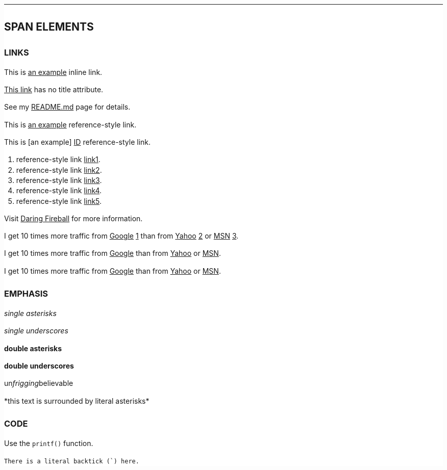 ---------------------------------------

## SPAN ELEMENTS ##

### LINKS ###

This is [an example](http://example.com/ "Title") inline link.

[This link](http://example.net/) has no title attribute.

See my [README.md](/README.md) page for details.

This is [an example][id] reference-style link.

This is [an example] [ID] reference-style link.

[id]: http://example.com/  "Optional Title Here"

1. reference-style link [link1][link1].
2. reference-style link [link2][link2].
3. reference-style link [link3][link3].
4. reference-style link [link4][link4].
5. reference-style link [link5][link5].

[link1]: http://example.com/1  "Optional Title Here"
[link2]: http://example.com/2  'Optional Title Here'
[link3]: http://example.com/3  (Optional Title Here)
[link4]: <http://example.com/4>  "Optional Title Here"
[link5]: http://example.com/5
    "Optional Title Here"

Visit [Daring Fireball][] for more information.

[Daring Fireball]: http://daringfireball.net/

I get 10 times more traffic from [Google] [1] than from
[Yahoo] [2] or [MSN] [3].

  [1]: http://google.com/        "Google"
  [2]: http://search.yahoo.com/  "Yahoo Search"
  [3]: http://search.msn.com/    "MSN Search"

I get 10 times more traffic from [Google][] than from
[Yahoo][] or [MSN][].

  [google]: http://google.com/        "Google"
  [yahoo]:  http://search.yahoo.com/  "Yahoo Search"
  [msn]:    http://search.msn.com/    "MSN Search"

I get 10 times more traffic from [Google](http://google.com/ "Google")
than from [Yahoo](http://search.yahoo.com/ "Yahoo Search") or
[MSN](http://search.msn.com/ "MSN Search").

### EMPHASIS ####################

*single asterisks*

_single underscores_

**double asterisks**

__double underscores__

un*frigging*believable

\*this text is surrounded by literal asterisks\*

### CODE

Use the `printf()` function.

``There is a literal backtick (`) here.``


[img]: https://assets-cdn.github.com/favicon.ico  "Optional title attribute"
[ref1]: http://daringfireball.net/projects/markdown/syntax/